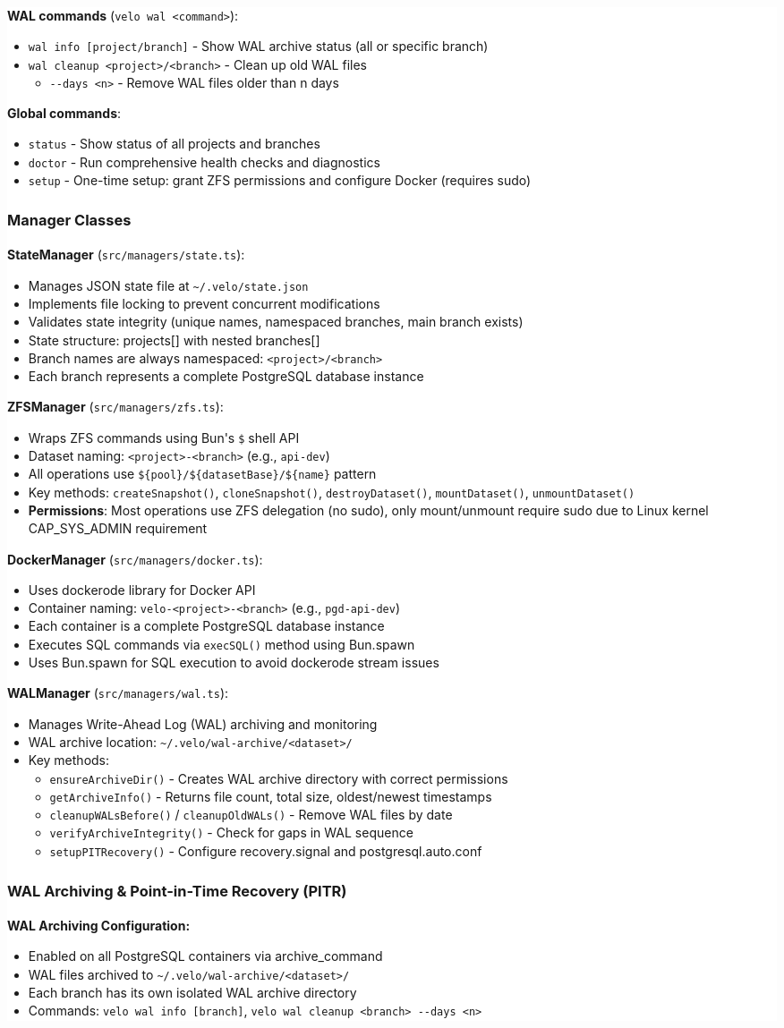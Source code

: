 **WAL commands** (`velo wal <command>`):
- `wal info [project/branch]` - Show WAL archive status (all or specific branch)
- `wal cleanup <project>/<branch>` - Clean up old WAL files
  - `--days <n>` - Remove WAL files older than n days

**Global commands**:
- `status` - Show status of all projects and branches
- `doctor` - Run comprehensive health checks and diagnostics
- `setup` - One-time setup: grant ZFS permissions and configure Docker (requires sudo)

### Manager Classes

**StateManager** (`src/managers/state.ts`):
- Manages JSON state file at `~/.velo/state.json`
- Implements file locking to prevent concurrent modifications
- Validates state integrity (unique names, namespaced branches, main branch exists)
- State structure: projects[] with nested branches[]
- Branch names are always namespaced: `<project>/<branch>`
- Each branch represents a complete PostgreSQL database instance

**ZFSManager** (`src/managers/zfs.ts`):
- Wraps ZFS commands using Bun's `$` shell API
- Dataset naming: `<project>-<branch>` (e.g., `api-dev`)
- All operations use `${pool}/${datasetBase}/${name}` pattern
- Key methods: `createSnapshot()`, `cloneSnapshot()`, `destroyDataset()`, `mountDataset()`, `unmountDataset()`
- **Permissions**: Most operations use ZFS delegation (no sudo), only mount/unmount require sudo due to Linux kernel CAP_SYS_ADMIN requirement

**DockerManager** (`src/managers/docker.ts`):
- Uses dockerode library for Docker API
- Container naming: `velo-<project>-<branch>` (e.g., `pgd-api-dev`)
- Each container is a complete PostgreSQL database instance
- Executes SQL commands via `execSQL()` method using Bun.spawn
- Uses Bun.spawn for SQL execution to avoid dockerode stream issues

**WALManager** (`src/managers/wal.ts`):
- Manages Write-Ahead Log (WAL) archiving and monitoring
- WAL archive location: `~/.velo/wal-archive/<dataset>/`
- Key methods:
  - `ensureArchiveDir()` - Creates WAL archive directory with correct permissions
  - `getArchiveInfo()` - Returns file count, total size, oldest/newest timestamps
  - `cleanupWALsBefore()` / `cleanupOldWALs()` - Remove WAL files by date
  - `verifyArchiveIntegrity()` - Check for gaps in WAL sequence
  - `setupPITRecovery()` - Configure recovery.signal and postgresql.auto.conf

### WAL Archiving & Point-in-Time Recovery (PITR)

**WAL Archiving Configuration:**
- Enabled on all PostgreSQL containers via archive_command
- WAL files archived to `~/.velo/wal-archive/<dataset>/`
- Each branch has its own isolated WAL archive directory
- Commands: `velo wal info [branch]`, `velo wal cleanup <branch> --days <n>`
